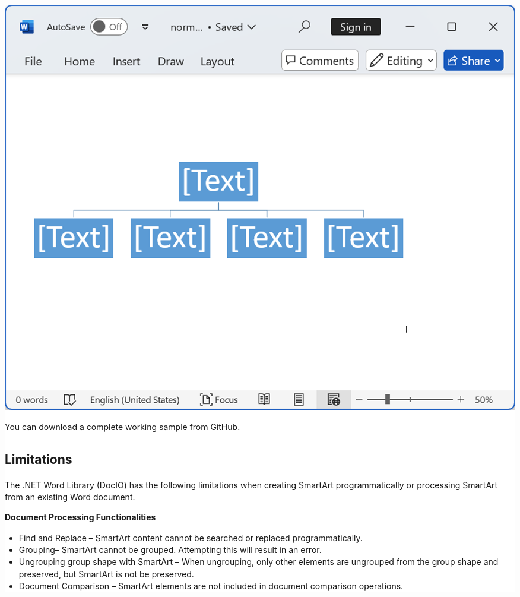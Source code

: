 ![SmartArt with Normal Node](SmartArts_images/NormalNode.png)

You can download a complete working sample from [GitHub](https://github.com/SyncfusionExamples/DocIO-Examples/tree/main/SmartArts/Set-assistant-to-normal-node/.NET).																																				  

## Limitations

The .NET Word Library (DocIO) has the following limitations when creating SmartArt programmatically or processing SmartArt from an existing Word document.

**Document Processing Functionalities**

* Find and Replace – SmartArt content cannot be searched or replaced programmatically.
* Grouping– SmartArt cannot be grouped. Attempting this will result in an error.
* Ungrouping group shape with SmartArt – When ungrouping, only other elements are ungrouped from the group shape and preserved, but SmartArt is not be preserved.
* Document Comparison – SmartArt elements are not included in document comparison operations.
